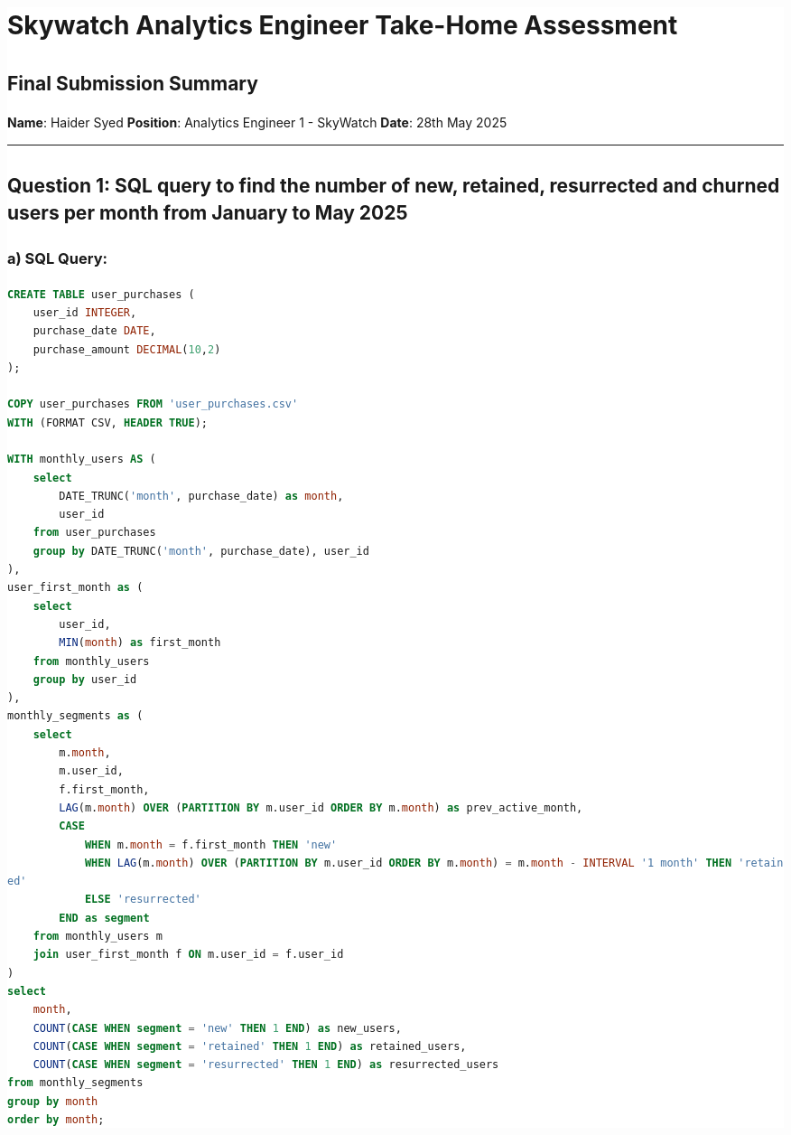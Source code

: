 # Skywatch Analytics Engineer Take-Home Assessment
## Final Submission Summary

**Name**: Haider Syed
**Position**: Analytics Engineer 1 - SkyWatch
**Date**: 28th May 2025

---

## Question 1: SQL query to find the number of new, retained, resurrected and churned users per month from January to May 2025
### a) SQL Query:

```sql
CREATE TABLE user_purchases (
    user_id INTEGER,
    purchase_date DATE,
    purchase_amount DECIMAL(10,2)
);

COPY user_purchases FROM 'user_purchases.csv' 
WITH (FORMAT CSV, HEADER TRUE);

WITH monthly_users AS (
    select 
        DATE_TRUNC('month', purchase_date) as month,
        user_id
    from user_purchases
    group by DATE_TRUNC('month', purchase_date), user_id
),
user_first_month as (
    select 
        user_id,
        MIN(month) as first_month
    from monthly_users
    group by user_id
),
monthly_segments as (
    select 
        m.month,
        m.user_id,
        f.first_month,
        LAG(m.month) OVER (PARTITION BY m.user_id ORDER BY m.month) as prev_active_month,
        CASE 
            WHEN m.month = f.first_month THEN 'new'
            WHEN LAG(m.month) OVER (PARTITION BY m.user_id ORDER BY m.month) = m.month - INTERVAL '1 month' THEN 'retained'
            ELSE 'resurrected'
        END as segment
    from monthly_users m
    join user_first_month f ON m.user_id = f.user_id
)
select 
    month,
    COUNT(CASE WHEN segment = 'new' THEN 1 END) as new_users,
    COUNT(CASE WHEN segment = 'retained' THEN 1 END) as retained_users,
    COUNT(CASE WHEN segment = 'resurrected' THEN 1 END) as resurrected_users
from monthly_segments
group by month
order by month;
```